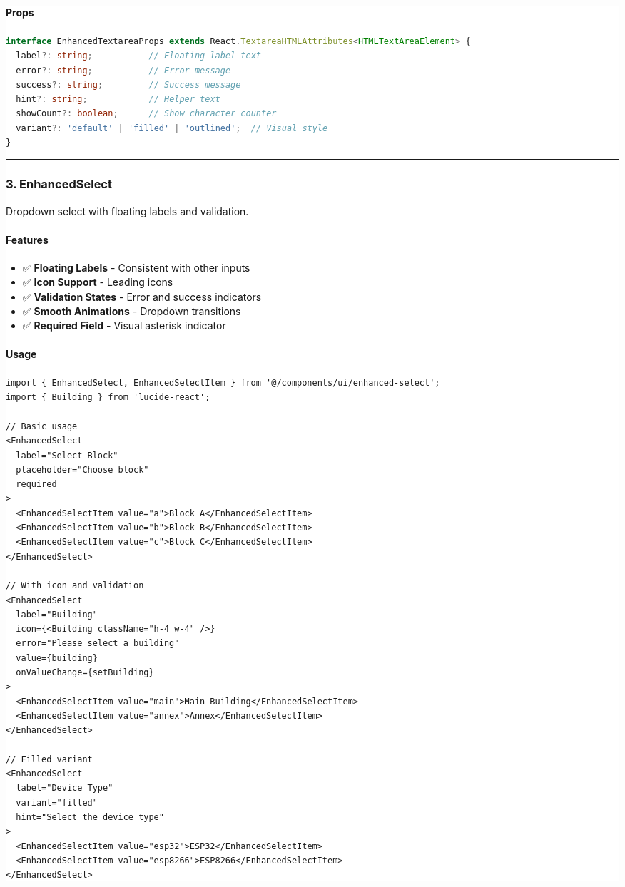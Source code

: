 #### Props

```typescript
interface EnhancedTextareaProps extends React.TextareaHTMLAttributes<HTMLTextAreaElement> {
  label?: string;           // Floating label text
  error?: string;           // Error message
  success?: string;         // Success message
  hint?: string;            // Helper text
  showCount?: boolean;      // Show character counter
  variant?: 'default' | 'filled' | 'outlined';  // Visual style
}
```

---

### 3. **EnhancedSelect**
Dropdown select with floating labels and validation.

#### Features
- ✅ **Floating Labels** - Consistent with other inputs
- ✅ **Icon Support** - Leading icons
- ✅ **Validation States** - Error and success indicators
- ✅ **Smooth Animations** - Dropdown transitions
- ✅ **Required Field** - Visual asterisk indicator

#### Usage

```tsx
import { EnhancedSelect, EnhancedSelectItem } from '@/components/ui/enhanced-select';
import { Building } from 'lucide-react';

// Basic usage
<EnhancedSelect
  label="Select Block"
  placeholder="Choose block"
  required
>
  <EnhancedSelectItem value="a">Block A</EnhancedSelectItem>
  <EnhancedSelectItem value="b">Block B</EnhancedSelectItem>
  <EnhancedSelectItem value="c">Block C</EnhancedSelectItem>
</EnhancedSelect>

// With icon and validation
<EnhancedSelect
  label="Building"
  icon={<Building className="h-4 w-4" />}
  error="Please select a building"
  value={building}
  onValueChange={setBuilding}
>
  <EnhancedSelectItem value="main">Main Building</EnhancedSelectItem>
  <EnhancedSelectItem value="annex">Annex</EnhancedSelectItem>
</EnhancedSelect>

// Filled variant
<EnhancedSelect
  label="Device Type"
  variant="filled"
  hint="Select the device type"
>
  <EnhancedSelectItem value="esp32">ESP32</EnhancedSelectItem>
  <EnhancedSelectItem value="esp8266">ESP8266</EnhancedSelectItem>
</EnhancedSelect>
```
